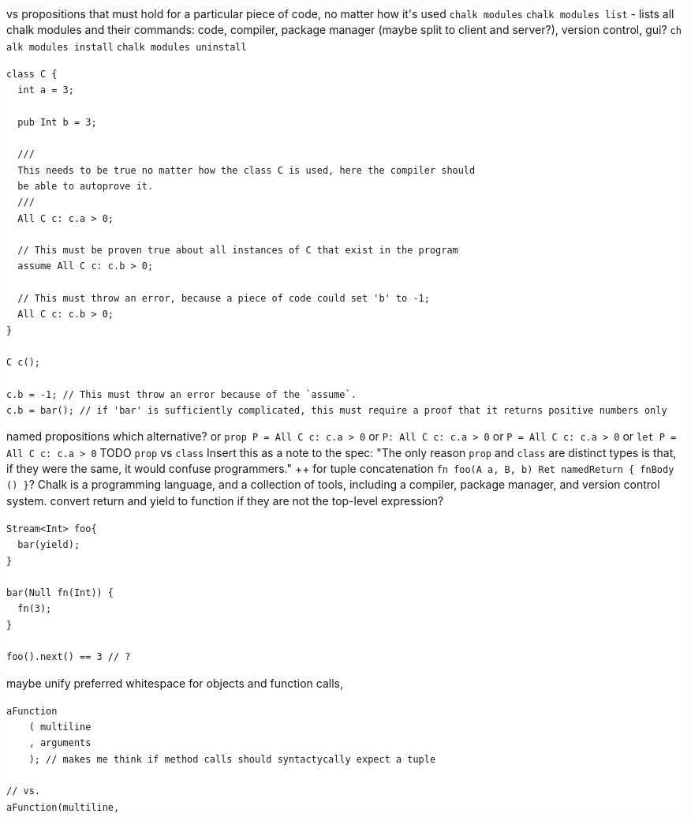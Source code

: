   vs propositions that must hold for a particular piece of code, no matter how
  it's used
`chalk modules`
`chalk modules list` - lists all chalk modules and their commands:
  code, compiler, package manager (maybe split to client and server?), version control, gui?
`chalk modules install`
`chalk modules uninstall`
```
class C {
  int a = 3;
  
  pub Int b = 3;
  
  ///
  This needs to be true no matter how the class C is used, here the compiler should
  be able to autoprove it.
  ///
  All C c: c.a > 0;
  
  // This must be proven true about all instances of C that exist in the program
  assume All C c: c.b > 0;
  
  // This must throw an error, because a piece of code could set 'b' to -1;
  All C c: c.b > 0;
}

C c();

c.b = -1; // This must throw an error because of the `assume`.
c.b = bar(); // if 'bar' is sufficiently complicated, this must require a proof that it returns positive numbers only
```
named propositions which alternative?
  or `prop P = All C c: c.a > 0`
  or `P: All C c: c.a > 0`
  or `P = All C c: c.a > 0`
  or `let P = All C c: c.a > 0`
  TODO `prop` vs `class`
  Insert this as a note to the spec: "The only reason `prop` and `class` are
  distinct types is that, if they were the same, it would confuse programmers."
++ for tuple concatenation
`fn foo(A a, B, b) Ret namedReturn { fnBody() }`?
Chalk is a programming language, and a collection of tools, including a compiler,
  package manager, and version control system.
convert return and yield to function if they are not the top-level expression?
  ```
  Stream<Int> foo{
    bar(yield);
  }
  
  bar(Null fn(Int)) {
    fn(3);
  }
  
  foo().next() == 3 // ?
  ```
maybe unify preferred whitespace for objects and function calls,
  ```
  aFunction
      ( multiline
      , arguments
      ); // makes me think if method calls should syntactycally expect a tuple
  
  // vs.
  aFunction(multiline,
  ```